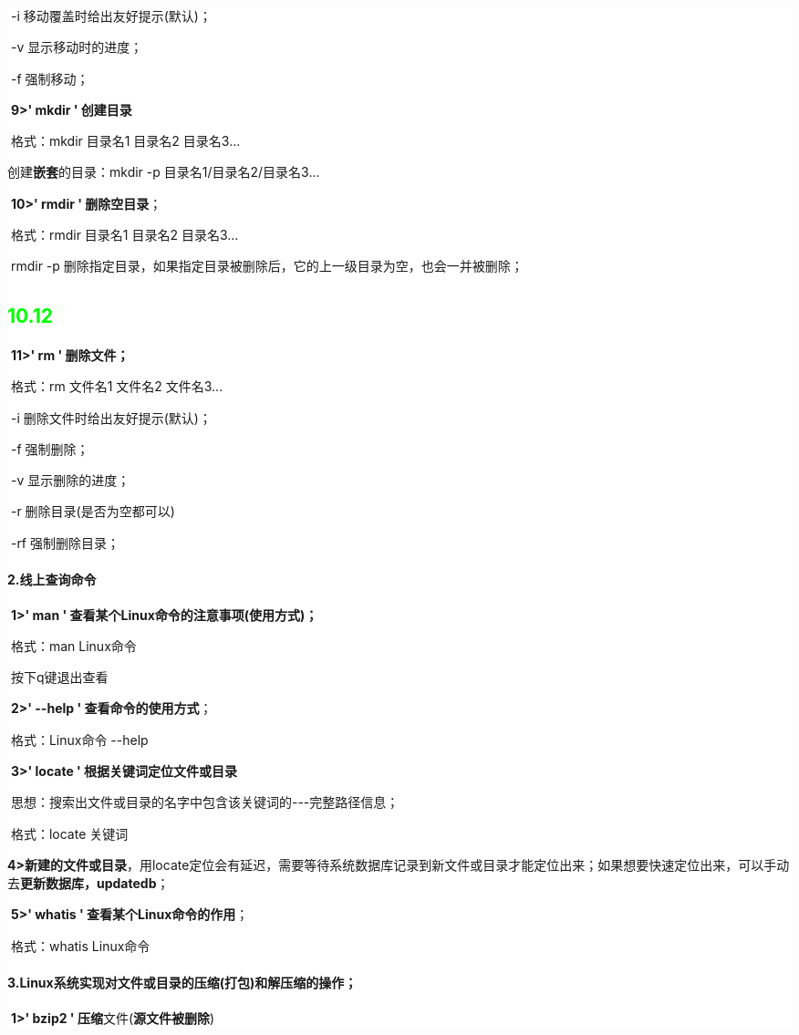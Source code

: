 ​                                 -i    移动覆盖时给出友好提示(默认)；

​                                 -v   显示移动时的进度；

​                                 -f    强制移动；

​                 **9>' mkdir '    创建目录**

​                      格式：mkdir   目录名1   目录名2   目录名3...

   创建**嵌套**的目录：mkdir  -p  目录名1/目录名2/目录名3...

​                **10>' rmdir '   删除空目录**；

​                      格式：rmdir   目录名1   目录名2   目录名3...

​                                  rmdir   -p      删除指定目录，如果指定目录被删除后，它的上一级目录为空，也会一并被删除；  

## <font color = '#00FF00'>**10.12**</Font>

​                **11>' rm '    删除文件；**

​                      格式：rm    文件名1   文件名2   文件名3...

​                                 -i    删除文件时给出友好提示(默认)；

​                                 -f    强制删除；

​                                 -v   显示删除的进度； 

​                                 -r   删除目录(是否为空都可以)

​                                 -rf  强制删除目录；

#### 2.线上查询命令

​                **1>' man '       查看某个Linux命令的注意事项(使用方式)；**

​                     格式：man   Linux命令

​                                按下q键退出查看

​                **2>'   --help '   查看命令的使用方式**；

​                      格式：Linux命令   --help   

​                **3>' locate '     根据关键词定位文件或目录**

​                      思想：搜索出文件或目录的名字中包含该关键词的---完整路径信息；

​                      格式：locate   关键词

​                **4>新建的文件或目录**，用locate定位会有延迟，需要等待系统数据库记录到新文件或目录才能定位出来；如果想要快速定位出来，可以手动去**更新数据库，updatedb**；

​                **5>' whatis '   查看某个Linux命令的作用**；

​                       格式：whatis   Linux命令

#### 3.Linux系统实现对文件或目录的压缩(打包)和解压缩的操作；

​                **1>' bzip2 '    压缩**文件(**源文件被删除**)
